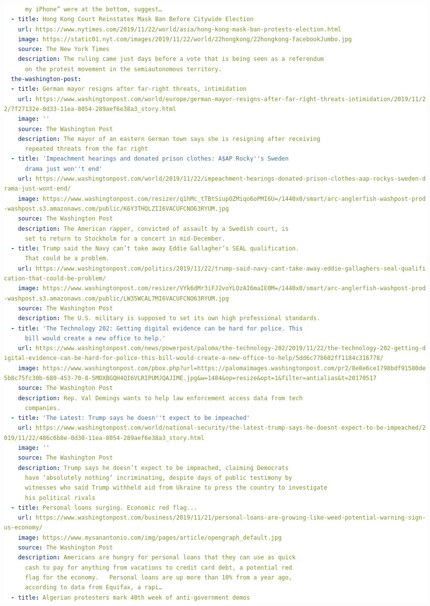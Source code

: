 ```yaml
      my iPhone” were at the bottom, suggest…
  - title: Hong Kong Court Reinstates Mask Ban Before Citywide Election
    url: https://www.nytimes.com/2019/11/22/world/asia/hong-kong-mask-ban-protests-election.html
    image: https://static01.nyt.com/images/2019/11/22/world/22hongkong/22hongkong-facebookJumbo.jpg
    source: The New York Times
    description: The ruling came just days before a vote that is being seen as a referendum
      on the protest movement in the semiautonomous territory.
  the-washington-post:
  - title: German mayor resigns after far-right threats, intimidation
    url: https://www.washingtonpost.com/world/europe/german-mayor-resigns-after-far-right-threats-intimidation/2019/11/22/7f27132e-0d33-11ea-8054-289aef6e38a3_story.html
    image: ''
    source: The Washington Post
    description: The mayor of an eastern German town says she is resigning after receiving
      repeated threats from the far right
  - title: 'Impeachment hearings and donated prison clothes: A$AP Rocky''s Sweden
      drama just won''t end'
    url: https://www.washingtonpost.com/world/2019/11/22/impeachment-hearings-donated-prison-clothes-aap-rockys-sweden-drama-just-wont-end/
    image: https://www.washingtonpost.com/resizer/q1hMc_tTBtSiupOZMiqo6oPMI6U=/1440x0/smart/arc-anglerfish-washpost-prod-washpost.s3.amazonaws.com/public/K6Y3THQLZII6VACUFCNO63RYUM.jpg
    source: The Washington Post
    description: The American rapper, convicted of assault by a Swedish court, is
      set to return to Stockholm for a concert in mid-December.
  - title: Trump said the Navy can’t take away Eddie Gallagher’s SEAL qualification.
      That could be a problem.
    url: https://www.washingtonpost.com/politics/2019/11/22/trump-said-navy-cant-take-away-eddie-gallaghers-seal-qualification-that-could-be-problem/
    image: https://www.washingtonpost.com/resizer/VYk6dMr3iFJ2voYLOzAI6maIE0M=/1440x0/smart/arc-anglerfish-washpost-prod-washpost.s3.amazonaws.com/public/LW35WCAL7MI6VACUFCNO63RYUM.jpg
    source: The Washington Post
    description: The U.S. military is supposed to set its own high professional standards.
  - title: 'The Technology 202: Getting digital evidence can be hard for police. This
      bill would create a new office to help.'
    url: https://www.washingtonpost.com/news/powerpost/paloma/the-technology-202/2019/11/22/the-technology-202-getting-digital-evidence-can-be-hard-for-police-this-bill-would-create-a-new-office-to-help/5dd6c77b602ff1184c316778/
    image: https://www.washingtonpost.com/pbox.php?url=https://palomaimages.washingtonpost.com/pr2/8e8e6ce1798bdf91580de5b8c75fc30b-680-453-70-8-5MOXBGQH4QI6VLRIPUMJQAJIME.jpg&w=1484&op=resize&opt=1&filter=antialias&t=20170517
    source: The Washington Post
    description: Rep. Val Demings wants to help law enforcement access data from tech
      companies.
  - title: 'The Latest: Trump says he doesn''t expect to be impeached'
    url: https://www.washingtonpost.com/world/national-security/the-latest-trump-says-he-doesnt-expect-to-be-impeached/2019/11/22/486c6b8e-0d30-11ea-8054-289aef6e38a3_story.html
    image: ''
    source: The Washington Post
    description: Trump says he doesn’t expect to be impeached, claiming Democrats
      have ‘absolutely nothing’ incriminating, despite days of public testimony by
      witnesses who said Trump withheld aid from Ukraine to press the country to investigate
      his political rivals
  - title: Personal loans surging. Economic red flag...
    url: https://www.washingtonpost.com/business/2019/11/21/personal-loans-are-growing-like-weed-potential-warning-sign-us-economy/
    image: https://www.mysanantonio.com/img/pages/article/opengraph_default.jpg
    source: The Washington Post
    description: Americans are hungry for personal loans that they can use as quick
      cash to pay for anything from vacations to credit card debt, a potential red
      flag for the economy.   Personal loans are up more than 10% from a year ago,
      according to data from Equifax, a rapi…
  - title: Algerian protesters mark 40th week of anti-government demos
```
